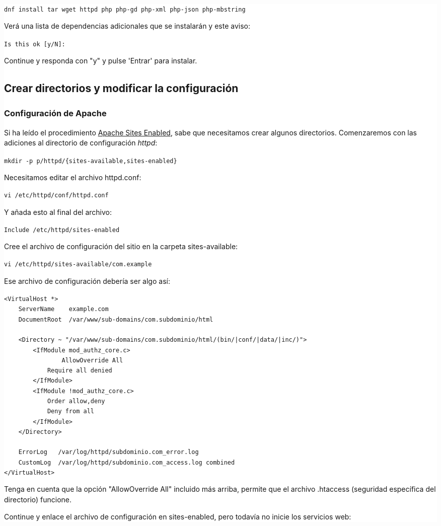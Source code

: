 `dnf install tar wget httpd php php-gd php-xml php-json php-mbstring`

Verá una lista de dependencias adicionales que se instalarán y este aviso:

`Is this ok [y/N]:`

Continue y responda con "y" y pulse 'Entrar' para instalar.

## Crear directorios y modificar la configuración

### Configuración de Apache

Si ha leído el procedimiento [Apache Sites Enabled](../web/apache-sites-enabled.md), sabe que necesitamos crear algunos directorios. Comenzaremos con las adiciones al directorio de configuración _httpd_:

`mkdir -p p/httpd/{sites-available,sites-enabled}`

Necesitamos editar el archivo httpd.conf:

`vi /etc/httpd/conf/httpd.conf`

Y añada esto al final del archivo:

`Include /etc/httpd/sites-enabled`

Cree el archivo de configuración del sitio en la carpeta sites-available:

`vi /etc/httpd/sites-available/com.example`

Ese archivo de configuración debería ser algo así:

```
<VirtualHost *>
    ServerName    example.com
    DocumentRoot  /var/www/sub-domains/com.subdominio/html

    <Directory ~ "/var/www/sub-domains/com.subdominio/html/(bin/|conf/|data/|inc/)">
        <IfModule mod_authz_core.c>
                AllowOverride All
            Require all denied
        </IfModule>
        <IfModule !mod_authz_core.c>
            Order allow,deny
            Deny from all
        </IfModule>
    </Directory>

    ErrorLog   /var/log/httpd/subdominio.com_error.log
    CustomLog  /var/log/httpd/subdominio.com_access.log combined
</VirtualHost>
```

Tenga en cuenta que la opción "AllowOverride All" incluido más arriba, permite que el archivo .htaccess (seguridad específica del directorio) funcione.

Continue y enlace el archivo de configuración en sites-enabled, pero todavía no inicie los servicios web:
